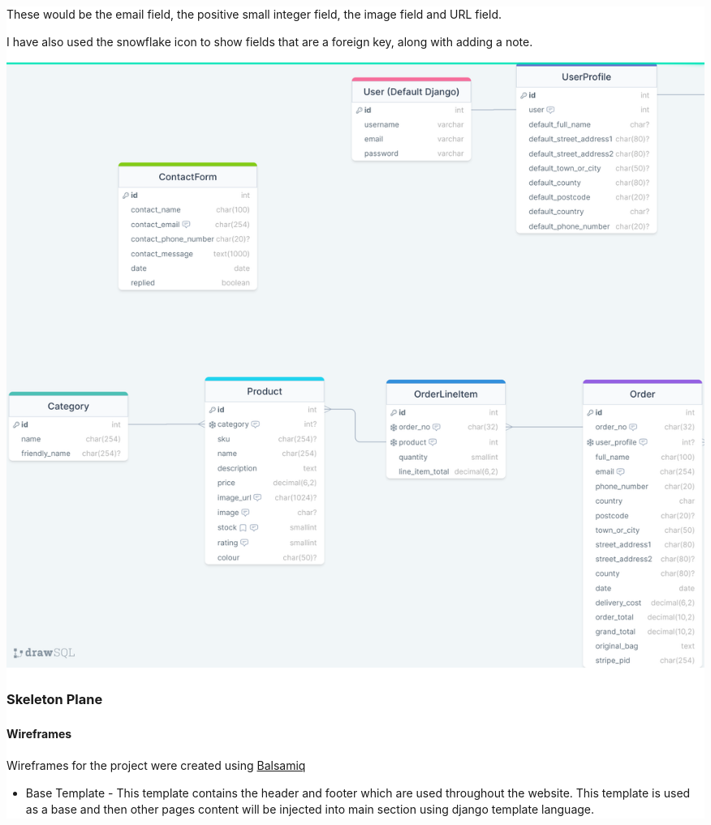 These would be the email field, the positive small integer field, the image field and URL field.

I have also used the snowflake icon to show fields that are a foreign key, along with adding a note.

![Database Schema V3](documentation/readme/database-schema-v3.png)

### Skeleton Plane

#### **Wireframes**

Wireframes for the project were created using [Balsamiq](https://balsamiq.com/)

* Base Template - This template contains the header and footer which are used throughout the website. This template is used as a base and then other pages content will be injected into main section using django template language.
